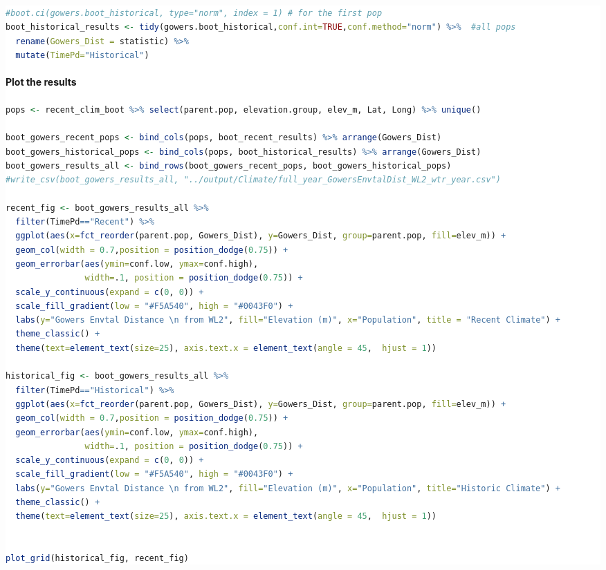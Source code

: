 ``` r
#boot.ci(gowers.boot_historical, type="norm", index = 1) # for the first pop
boot_historical_results <- tidy(gowers.boot_historical,conf.int=TRUE,conf.method="norm") %>%  #all pops
  rename(Gowers_Dist = statistic) %>% 
  mutate(TimePd="Historical")
```

#### Plot the results 

``` r
pops <- recent_clim_boot %>% select(parent.pop, elevation.group, elev_m, Lat, Long) %>% unique()

boot_gowers_recent_pops <- bind_cols(pops, boot_recent_results) %>% arrange(Gowers_Dist)
boot_gowers_historical_pops <- bind_cols(pops, boot_historical_results) %>% arrange(Gowers_Dist)
boot_gowers_results_all <- bind_rows(boot_gowers_recent_pops, boot_gowers_historical_pops)
#write_csv(boot_gowers_results_all, "../output/Climate/full_year_GowersEnvtalDist_WL2_wtr_year.csv")

recent_fig <- boot_gowers_results_all %>% 
  filter(TimePd=="Recent") %>% 
  ggplot(aes(x=fct_reorder(parent.pop, Gowers_Dist), y=Gowers_Dist, group=parent.pop, fill=elev_m)) +
  geom_col(width = 0.7,position = position_dodge(0.75)) +
  geom_errorbar(aes(ymin=conf.low, ymax=conf.high),
                width=.1, position = position_dodge(0.75)) +
  scale_y_continuous(expand = c(0, 0)) +
  scale_fill_gradient(low = "#F5A540", high = "#0043F0") +
  labs(y="Gowers Envtal Distance \n from WL2", fill="Elevation (m)", x="Population", title = "Recent Climate") +
  theme_classic() +
  theme(text=element_text(size=25), axis.text.x = element_text(angle = 45,  hjust = 1))

historical_fig <- boot_gowers_results_all %>% 
  filter(TimePd=="Historical") %>% 
  ggplot(aes(x=fct_reorder(parent.pop, Gowers_Dist), y=Gowers_Dist, group=parent.pop, fill=elev_m)) +
  geom_col(width = 0.7,position = position_dodge(0.75)) +
  geom_errorbar(aes(ymin=conf.low, ymax=conf.high),
                width=.1, position = position_dodge(0.75)) +
  scale_y_continuous(expand = c(0, 0)) +
  scale_fill_gradient(low = "#F5A540", high = "#0043F0") +
  labs(y="Gowers Envtal Distance \n from WL2", fill="Elevation (m)", x="Population", title="Historic Climate") +
  theme_classic() +
  theme(text=element_text(size=25), axis.text.x = element_text(angle = 45,  hjust = 1)) 
  

plot_grid(historical_fig, recent_fig)
```
